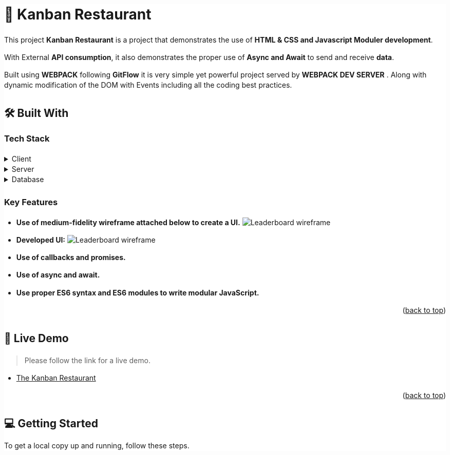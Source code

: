 
# 📖 Kanban Restaurant<a name="about-project"></a>

This project **Kanban Restaurant** is a project that demonstrates the use of **HTML & CSS and Javascript Moduler development**.

With External **API consumption**, it also demonstrates the proper use of **Async and Await** to send and receive **data**.

Built using **WEBPACK** following **GitFlow** it is  very simple yet powerful project served by **WEBPACK DEV SERVER** . Along with dynamic modification of the DOM with Events including all the coding best practices. 

## 🛠 Built With <a name="built-with"></a>

### Tech Stack <a name="tech-stack"></a>

<details><summary>Client</summary></details>
  
  
 

<details><summary>Server</summary></details>

<details><summary>Database</summary></details>

### Key Features <a name="key-features"></a>

- **Use of medium-fidelity wireframe attached below to create a UI.**
   <img src="./leaderboard_wireframe.png" alt="Leaderboard wireframe" width="auto"  height="auto" />
- **Developed UI:**
   <img src="./leaderboard_Design.png" alt="Leaderboard wireframe" width="auto"  height="auto" />

- **Use of callbacks and promises.**
- **Use of async and await.**
- **Use proper ES6 syntax and ES6 modules to write modular JavaScript.**


<p align="right">(<a href="#readme-top">back to top</a>)</p>


## 🚀 Live Demo <a name="live-demo"></a>

> Please follow the link for a live demo.

- [The Kanban Restaurant]([https://github.com/porag-m06/Kanban-Restaurant](https://porag-m06.github.io/Kanban-Restaurant/dist/))

<p align="right">(<a href="#readme-top">back to top</a>)</p>


## 💻 Getting Started <a name="getting-started"></a>

To get a local copy up and running, follow these steps.
